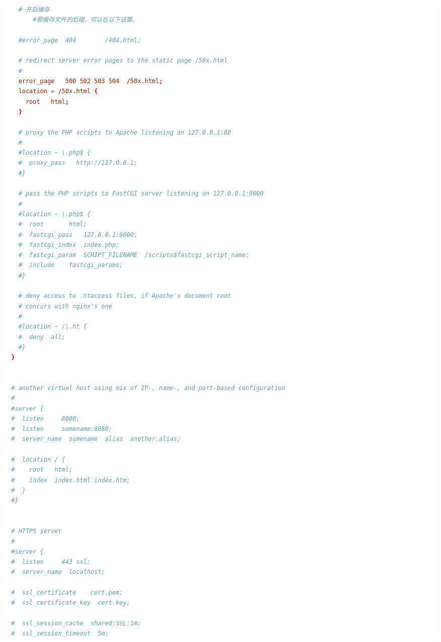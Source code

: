 ```conf
    # 开启缓存
		#要缓存文件的后缀，可以在以下设置。

    #error_page  404        /404.html;

    # redirect server error pages to the static page /50x.html
    #
    error_page   500 502 503 504  /50x.html;
    location = /50x.html {
      root   html;
    }

    # proxy the PHP scripts to Apache listening on 127.0.0.1:80
    #
    #location ~ \.php$ {
    #  proxy_pass   http://127.0.0.1;
    #}

    # pass the PHP scripts to FastCGI server listening on 127.0.0.1:9000
    #
    #location ~ \.php$ {
    #  root       html;
    #  fastcgi_pass   127.0.0.1:9000;
    #  fastcgi_index  index.php;
    #  fastcgi_param  SCRIPT_FILENAME  /scripts$fastcgi_script_name;
    #  include    fastcgi_params;
    #}

    # deny access to .htaccess files, if Apache's document root
    # concurs with nginx's one
    #
    #location ~ /\.ht {
    #  deny  all;
    #}
  }


  # another virtual host using mix of IP-, name-, and port-based configuration
  #
  #server {
  #  listen     8000;
  #  listen     somename:8080;
  #  server_name  somename  alias  another.alias;

  #  location / {
  #    root   html;
  #    index  index.html index.htm;
  #  }
  #}


  # HTTPS server
  #
  #server {
  #  listen     443 ssl;
  #  server_name  localhost;

  #  ssl_certificate    cert.pem;
  #  ssl_certificate_key  cert.key;

  #  ssl_session_cache  shared:SSL:1m;
  #  ssl_session_timeout  5m;

```